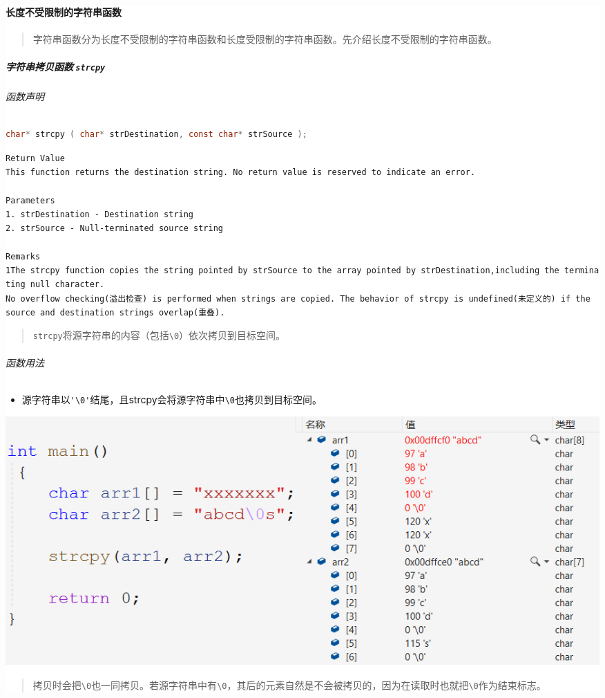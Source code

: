 #### 长度不受限制的字符串函数

> 字符串函数分为长度不受限制的字符串函数和长度受限制的字符串函数。先介绍长度不受限制的字符串函数。

##### 字符串拷贝函数 `strcpy`

###### 函数声明

~~~c
char* strcpy ( char* strDestination, const char* strSource );
~~~

~~~
Return Value
This function returns the destination string. No return value is reserved to indicate an error.

Parameters
1. strDestination - Destination string
2. strSource - Null-terminated source string

Remarks
1The strcpy function copies the string pointed by strSource to the array pointed by strDestination,including the terminating null character. 
No overflow checking(溢出检查) is performed when strings are copied. The behavior of strcpy is undefined(未定义的) if the source and destination strings overlap(重叠).
~~~

> `strcpy`将源字符串的内容（包括`\0`）依次拷贝到目标空间。

###### 函数用法

- 源字符串以`'\0'`结尾，且strcpy会将源字符串中`\0`也拷贝到目标空间。

<img src="字符串和内存函数.assets/strcpy拷贝源字符串包括null.png" />

> 拷贝时会把`\0`也一同拷贝。若源字符串中有`\0`，其后的元素自然是不会被拷贝的，因为在读取时也就把`\0`作为结束标志。
